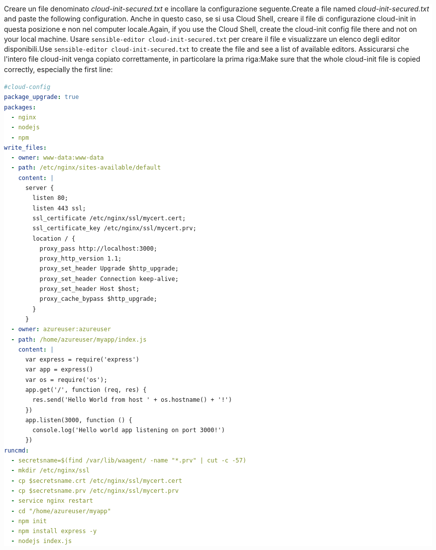 <span data-ttu-id="9d92e-199">Creare un file denominato *cloud-init-secured.txt* e incollare la configurazione seguente.</span><span class="sxs-lookup"><span data-stu-id="9d92e-199">Create a file named *cloud-init-secured.txt* and paste the following configuration.</span></span> <span data-ttu-id="9d92e-200">Anche in questo caso, se si usa Cloud Shell, creare il file di configurazione cloud-init in questa posizione e non nel computer locale.</span><span class="sxs-lookup"><span data-stu-id="9d92e-200">Again, if you use the Cloud Shell, create the cloud-init config file there and not on your local machine.</span></span> <span data-ttu-id="9d92e-201">Usare `sensible-editor cloud-init-secured.txt` per creare il file e visualizzare un elenco degli editor disponibili.</span><span class="sxs-lookup"><span data-stu-id="9d92e-201">Use `sensible-editor cloud-init-secured.txt` to create the file and see a list of available editors.</span></span> <span data-ttu-id="9d92e-202">Assicurarsi che l'intero file cloud-init venga copiato correttamente, in particolare la prima riga:</span><span class="sxs-lookup"><span data-stu-id="9d92e-202">Make sure that the whole cloud-init file is copied correctly, especially the first line:</span></span>

```yaml
#cloud-config
package_upgrade: true
packages:
  - nginx
  - nodejs
  - npm
write_files:
  - owner: www-data:www-data
  - path: /etc/nginx/sites-available/default
    content: |
      server {
        listen 80;
        listen 443 ssl;
        ssl_certificate /etc/nginx/ssl/mycert.cert;
        ssl_certificate_key /etc/nginx/ssl/mycert.prv;
        location / {
          proxy_pass http://localhost:3000;
          proxy_http_version 1.1;
          proxy_set_header Upgrade $http_upgrade;
          proxy_set_header Connection keep-alive;
          proxy_set_header Host $host;
          proxy_cache_bypass $http_upgrade;
        }
      }
  - owner: azureuser:azureuser
  - path: /home/azureuser/myapp/index.js
    content: |
      var express = require('express')
      var app = express()
      var os = require('os');
      app.get('/', function (req, res) {
        res.send('Hello World from host ' + os.hostname() + '!')
      })
      app.listen(3000, function () {
        console.log('Hello world app listening on port 3000!')
      })
runcmd:
  - secretsname=$(find /var/lib/waagent/ -name "*.prv" | cut -c -57)
  - mkdir /etc/nginx/ssl
  - cp $secretsname.crt /etc/nginx/ssl/mycert.cert
  - cp $secretsname.prv /etc/nginx/ssl/mycert.prv
  - service nginx restart
  - cd "/home/azureuser/myapp"
  - npm init
  - npm install express -y
  - nodejs index.js
```
